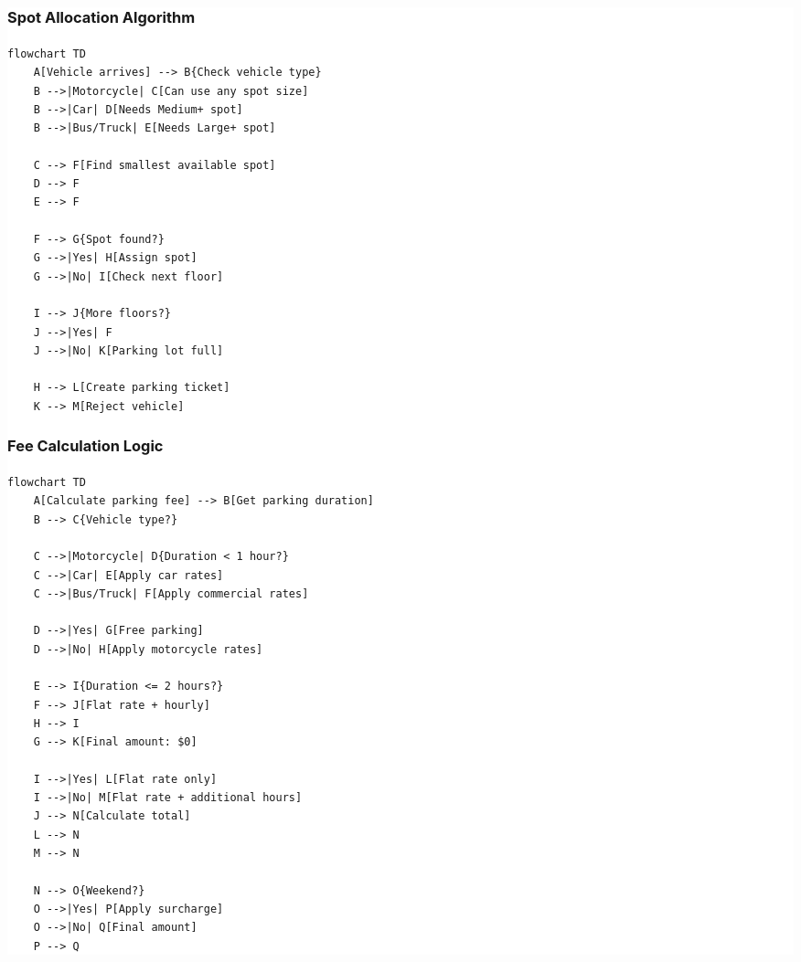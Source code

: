 ### Spot Allocation Algorithm

```mermaid
flowchart TD
    A[Vehicle arrives] --> B{Check vehicle type}
    B -->|Motorcycle| C[Can use any spot size]
    B -->|Car| D[Needs Medium+ spot]
    B -->|Bus/Truck| E[Needs Large+ spot]
    
    C --> F[Find smallest available spot]
    D --> F
    E --> F
    
    F --> G{Spot found?}
    G -->|Yes| H[Assign spot]
    G -->|No| I[Check next floor]
    
    I --> J{More floors?}
    J -->|Yes| F
    J -->|No| K[Parking lot full]
    
    H --> L[Create parking ticket]
    K --> M[Reject vehicle]
```

### Fee Calculation Logic

```mermaid
flowchart TD
    A[Calculate parking fee] --> B[Get parking duration]
    B --> C{Vehicle type?}
    
    C -->|Motorcycle| D{Duration < 1 hour?}
    C -->|Car| E[Apply car rates]
    C -->|Bus/Truck| F[Apply commercial rates]
    
    D -->|Yes| G[Free parking]
    D -->|No| H[Apply motorcycle rates]
    
    E --> I{Duration <= 2 hours?}
    F --> J[Flat rate + hourly]
    H --> I
    G --> K[Final amount: $0]
    
    I -->|Yes| L[Flat rate only]
    I -->|No| M[Flat rate + additional hours]
    J --> N[Calculate total]
    L --> N
    M --> N
    
    N --> O{Weekend?}
    O -->|Yes| P[Apply surcharge]
    O -->|No| Q[Final amount]
    P --> Q
```

